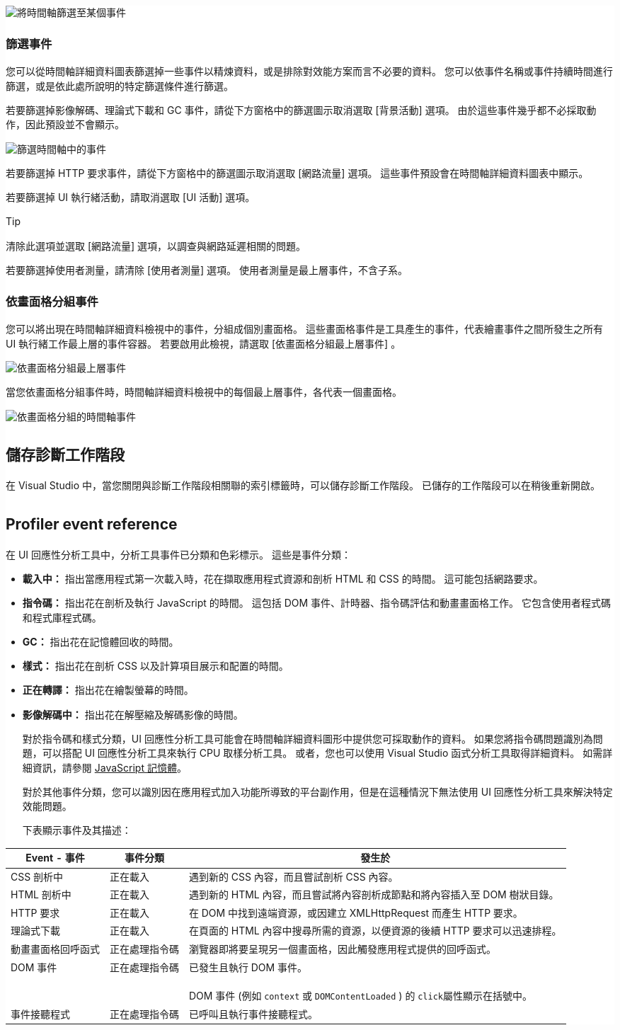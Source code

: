  ![將時間軸篩選至某個事件](../profiling/media/js_htmlvizprofiler_filtertoevent.png "JS_HTMLVizProfiler_FilterToEvent")

###  <a name="FilterEvents"></a> 篩選事件
 您可以從時間軸詳細資料圖表篩選掉一些事件以精煉資料，或是排除對效能方案而言不必要的資料。 您可以依事件名稱或事件持續時間進行篩選，或是依此處所說明的特定篩選條件進行篩選。

 若要篩選掉影像解碼、理論式下載和 GC 事件，請從下方窗格中的篩選圖示取消選取 [背景活動]  選項。 由於這些事件幾乎都不必採取動作，因此預設並不會顯示。

 ![篩選時間軸中的事件](../profiling/media/js_htmlvizprofiler_event_filter.png "JS_HTMLVizProfiler_Event_Filter")

 若要篩選掉 HTTP 要求事件，請從下方窗格中的篩選圖示取消選取 [網路流量]  選項。 這些事件預設會在時間軸詳細資料圖表中顯示。

 若要篩選掉 UI 執行緒活動，請取消選取 [UI 活動]  選項。

> [!TIP]
>  清除此選項並選取 [網路流量] 選項，以調查與網路延遲相關的問題。

 若要篩選掉使用者測量，請清除 [使用者測量]  選項。 使用者測量是最上層事件，不含子系。

###  <a name="GroupFrames"></a> 依畫面格分組事件
 您可以將出現在時間軸詳細資料檢視中的事件，分組成個別畫面格。 這些畫面格事件是工具產生的事件，代表繪畫事件之間所發生之所有 UI 執行緒工作最上層的事件容器。 若要啟用此檢視，請選取 [依畫面格分組最上層事件] 。

 ![依畫面格分組最上層事件](../profiling/media/js_htmlvizprofiler_frame_grouping_button.png "JS_HTMLVizProfiler_Frame_Grouping_Button")

 當您依畫面格分組事件時，時間軸詳細資料檢視中的每個最上層事件，各代表一個畫面格。

 ![依畫面格分組的時間軸事件](../profiling/media/js_htmlvizprofiler_frame_grouping.png "JS_HTMLVizProfiler_Frame_Grouping")

## <a name="save-a-diagnostic-session"></a>儲存診斷工作階段
 在 Visual Studio 中，當您關閉與診斷工作階段相關聯的索引標籤時，可以儲存診斷工作階段。 已儲存的工作階段可以在稍後重新開啟。

## <a name="profiler-event-reference"></a>Profiler event reference
 在 UI 回應性分析工具中，分析工具事件已分類和色彩標示。 這些是事件分類：

- **載入中：** 指出當應用程式第一次載入時，花在擷取應用程式資源和剖析 HTML 和 CSS 的時間。 這可能包括網路要求。

- **指令碼：** 指出花在剖析及執行 JavaScript 的時間。 這包括 DOM 事件、計時器、指令碼評估和動畫畫面格工作。 它包含使用者程式碼和程式庫程式碼。

- **GC：** 指出花在記憶體回收的時間。

- **樣式：** 指出花在剖析 CSS 以及計算項目展示和配置的時間。

- **正在轉譯：** 指出花在繪製螢幕的時間。

- **影像解碼中：** 指出花在解壓縮及解碼影像的時間。

  對於指令碼和樣式分類，UI 回應性分析工具可能會在時間軸詳細資料圖形中提供您可採取動作的資料。 如果您將指令碼問題識別為問題，可以搭配 UI 回應性分析工具來執行 CPU 取樣分析工具。 或者，您也可以使用 Visual Studio 函式分析工具取得詳細資料。 如需詳細資訊，請參閱 [JavaScript 記憶體](../profiling/javascript-memory.md)。

  對於其他事件分類，您可以識別因在應用程式加入功能所導致的平台副作用，但是在這種情況下無法使用 UI 回應性分析工具來解決特定效能問題。

  下表顯示事件及其描述：

|Event - 事件|事件分類|發生於|
|-----------|--------------------|-----------------|
|CSS 剖析中|正在載入|遇到新的 CSS 內容，而且嘗試剖析 CSS 內容。|
|HTML 剖析中|正在載入|遇到新的 HTML 內容，而且嘗試將內容剖析成節點和將內容插入至 DOM 樹狀目錄。|
|HTTP 要求|正在載入|在 DOM 中找到遠端資源，或因建立 XMLHttpRequest 而產生 HTTP 要求。|
|理論式下載|正在載入|在頁面的 HTML 內容中搜尋所需的資源，以便資源的後續 HTTP 要求可以迅速排程。|
|動畫畫面格回呼函式|正在處理指令碼|瀏覽器即將要呈現另一個畫面格，因此觸發應用程式提供的回呼函式。|
|DOM 事件|正在處理指令碼|已發生且執行 DOM 事件。<br /><br /> DOM 事件 (例如 `context` 或  `DOMContentLoaded` ) 的 `click`屬性顯示在括號中。|
|事件接聽程式|正在處理指令碼|已呼叫且執行事件接聽程式。|